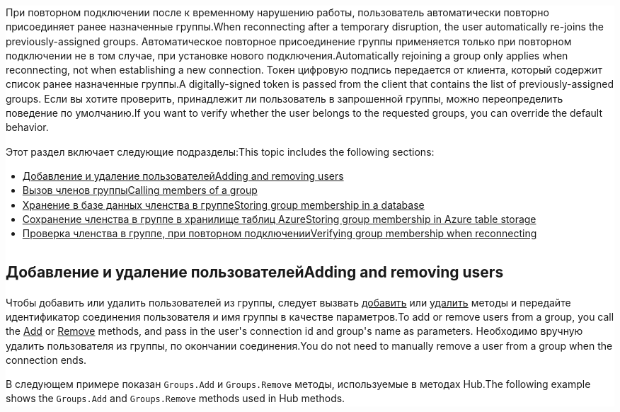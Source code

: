 <span data-ttu-id="5dddd-127">При повторном подключении после к временному нарушению работы, пользователь автоматически повторно присоединяет ранее назначенные группы.</span><span class="sxs-lookup"><span data-stu-id="5dddd-127">When reconnecting after a temporary disruption, the user automatically re-joins the previously-assigned groups.</span></span> <span data-ttu-id="5dddd-128">Автоматическое повторное присоединение группы применяется только при повторном подключении не в том случае, при установке нового подключения.</span><span class="sxs-lookup"><span data-stu-id="5dddd-128">Automatically rejoining a group only applies when reconnecting, not when establishing a new connection.</span></span> <span data-ttu-id="5dddd-129">Токен цифровую подпись передается от клиента, который содержит список ранее назначенные группы.</span><span class="sxs-lookup"><span data-stu-id="5dddd-129">A digitally-signed token is passed from the client that contains the list of previously-assigned groups.</span></span> <span data-ttu-id="5dddd-130">Если вы хотите проверить, принадлежит ли пользователь в запрошенной группы, можно переопределить поведение по умолчанию.</span><span class="sxs-lookup"><span data-stu-id="5dddd-130">If you want to verify whether the user belongs to the requested groups, you can override the default behavior.</span></span>

<span data-ttu-id="5dddd-131">Этот раздел включает следующие подразделы:</span><span class="sxs-lookup"><span data-stu-id="5dddd-131">This topic includes the following sections:</span></span>

- [<span data-ttu-id="5dddd-132">Добавление и удаление пользователей</span><span class="sxs-lookup"><span data-stu-id="5dddd-132">Adding and removing users</span></span>](#add)
- [<span data-ttu-id="5dddd-133">Вызов членов группы</span><span class="sxs-lookup"><span data-stu-id="5dddd-133">Calling members of a group</span></span>](#call)
- [<span data-ttu-id="5dddd-134">Хранение в базе данных членства в группе</span><span class="sxs-lookup"><span data-stu-id="5dddd-134">Storing group membership in a database</span></span>](#storedatabase)
- [<span data-ttu-id="5dddd-135">Сохранение членства в группе в хранилище таблиц Azure</span><span class="sxs-lookup"><span data-stu-id="5dddd-135">Storing group membership in Azure table storage</span></span>](#storeazuretable)
- [<span data-ttu-id="5dddd-136">Проверка членства в группе, при повторном подключении</span><span class="sxs-lookup"><span data-stu-id="5dddd-136">Verifying group membership when reconnecting</span></span>](#verify)

<a id="add"></a>

## <a name="adding-and-removing-users"></a><span data-ttu-id="5dddd-137">Добавление и удаление пользователей</span><span class="sxs-lookup"><span data-stu-id="5dddd-137">Adding and removing users</span></span>

<span data-ttu-id="5dddd-138">Чтобы добавить или удалить пользователей из группы, следует вызвать [добавить](https://msdn.microsoft.com/library/microsoft.aspnet.signalr.igroupmanager.add(v=vs.111).aspx) или [удалить](https://msdn.microsoft.com/library/microsoft.aspnet.signalr.igroupmanager.remove(v=vs.111).aspx) методы и передайте идентификатор соединения пользователя и имя группы в качестве параметров.</span><span class="sxs-lookup"><span data-stu-id="5dddd-138">To add or remove users from a group, you call the [Add](https://msdn.microsoft.com/library/microsoft.aspnet.signalr.igroupmanager.add(v=vs.111).aspx) or [Remove](https://msdn.microsoft.com/library/microsoft.aspnet.signalr.igroupmanager.remove(v=vs.111).aspx) methods, and pass in the user's connection id and group's name as parameters.</span></span> <span data-ttu-id="5dddd-139">Необходимо вручную удалить пользователя из группы, по окончании соединения.</span><span class="sxs-lookup"><span data-stu-id="5dddd-139">You do not need to manually remove a user from a group when the connection ends.</span></span>

<span data-ttu-id="5dddd-140">В следующем примере показан `Groups.Add` и `Groups.Remove` методы, используемые в методах Hub.</span><span class="sxs-lookup"><span data-stu-id="5dddd-140">The following example shows the `Groups.Add` and `Groups.Remove` methods used in Hub methods.</span></span>
